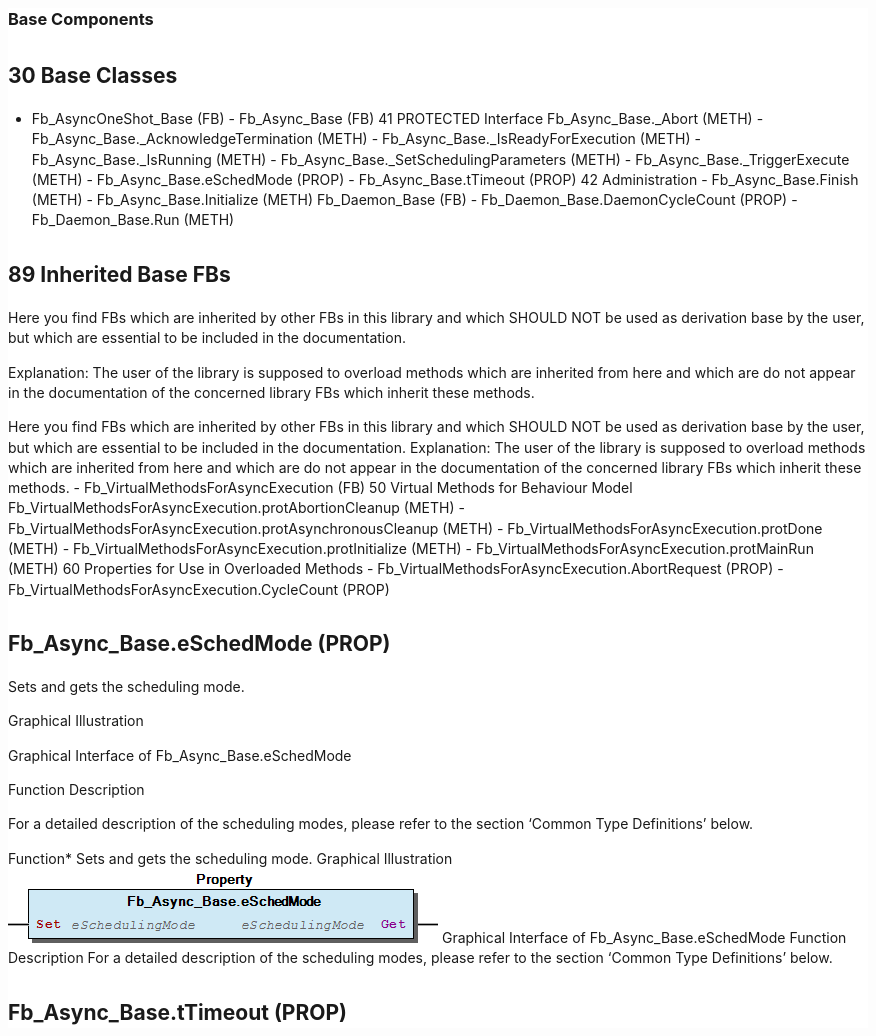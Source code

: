 ### Base Components


## 30 Base Classes


- Fb_AsyncOneShot_Base (FB) - Fb_Async_Base (FB) 41 PROTECTED Interface Fb_Async_Base._Abort (METH) - Fb_Async_Base._AcknowledgeTermination (METH) - Fb_Async_Base._IsReadyForExecution (METH) - Fb_Async_Base._IsRunning (METH) - Fb_Async_Base._SetSchedulingParameters (METH) - Fb_Async_Base._TriggerExecute (METH) - Fb_Async_Base.eSchedMode (PROP) - Fb_Async_Base.tTimeout (PROP) 42 Administration - Fb_Async_Base.Finish (METH) - Fb_Async_Base.Initialize (METH) Fb_Daemon_Base (FB) - Fb_Daemon_Base.DaemonCycleCount (PROP) - Fb_Daemon_Base.Run (METH)

## 89 Inherited Base FBs


Here you find FBs which are inherited by other FBs in this library and which SHOULD NOT be used as derivation base by the user, but which are essential to be included in the documentation.

Explanation: The user of the library is supposed to overload methods which are inherited from here and which are do not appear in the documentation of the concerned library FBs which inherit these methods.

Here you find FBs which are inherited by other FBs in this library and which SHOULD NOT be used as derivation base by the user, but which are essential to be included in the documentation. Explanation: The user of the library is supposed to overload methods which are inherited from here and which are do not appear in the documentation of the concerned library FBs which inherit these methods. - Fb_VirtualMethodsForAsyncExecution (FB) 50 Virtual Methods for Behaviour Model Fb_VirtualMethodsForAsyncExecution.protAbortionCleanup (METH) - Fb_VirtualMethodsForAsyncExecution.protAsynchronousCleanup (METH) - Fb_VirtualMethodsForAsyncExecution.protDone (METH) - Fb_VirtualMethodsForAsyncExecution.protInitialize (METH) - Fb_VirtualMethodsForAsyncExecution.protMainRun (METH) 60 Properties for Use in Overloaded Methods - Fb_VirtualMethodsForAsyncExecution.AbortRequest (PROP) - Fb_VirtualMethodsForAsyncExecution.CycleCount (PROP)

## Fb_Async_Base.eSchedMode (PROP)


Sets and gets the scheduling mode.

Graphical Illustration

Graphical Interface of Fb_Async_Base.eSchedMode

Function Description

For a detailed description of the scheduling modes, please refer to the section ‘Common Type Definitions’ below.

Function* Sets and gets the scheduling mode. Graphical Illustration ![Image](images/wagosysasync_410c881b.png) Graphical Interface of Fb_Async_Base.eSchedMode Function Description For a detailed description of the scheduling modes, please refer to the section ‘Common Type Definitions’ below.

## Fb_Async_Base.tTimeout (PROP)
